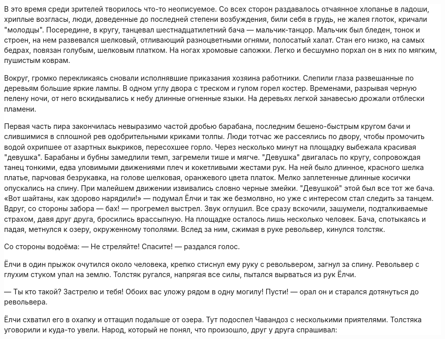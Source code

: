 В это время среди зрителей творилось что-то неописуемое.
Со всех сторон раздавалось отчаянное хлопанье в ладоши, хриплые возгласы, люди, доведенные до последней степени возбуждения, били себя в грудь, не жалея глоток, кричали "молодцы".
Посередине, в кругу, танцевал шестнадцатилетний бача — мальчик-танцор.
Мальчик был бледен, тонок и строен, на нем развевался шелковый, отливающий разноцветными огнями, полосатый халат.
Стан его низко, на самых бедрах, повязан голубым, шелковым платком.
На ногах хромовые сапожки.
Легко и бесшумно порхал он в них по мягким, пушистым коврам.

Вокруг, громко перекликаясь сновали исполнявшие приказания хозяина работники.
Слепили глаза развешанные по деревьям большие яркие лампы.
В одном углу двора с треском и гулом горел костер.
Временами, разрывая черную пелену ночи, от него вскидывались к небу длинные огненные языки.
На деревьях легкой занавесью дрожали отблески пламени.

Первая часть пира закончилась невыразимо частой дробью барабана, последним бешено-быстрым кругом бачи и слившимися в сплошной рев одобрительными криками толпы.
Люди тотчас же рассеялись по двору, чтобы промочить водой охрипшее от азартных выкриков, пересохшее горло.
Через несколько минут на площадку выбежала красивая "девушка".
Барабаны и бубны замедлили темп, загремели тише и мягче.
"Девушка" двигалась по кругу, сопровождая танец тонкими, едва уловимыми движениями плеч и кокетливыми жестами рук.
На ней было длинное, красного шелка платье, парчовая безрукавка, на голове шелковая, оранжевого цвета платок.
Мелко заплетенные длинные косички опускались на спину.
При малейшем движении извивались словно черные змейки.
"Девушкой" этой был все тот же бача.
«Вот шайтаны, как здорово нарядили!» — подумал Ёлчи и так же безмолвно, но уже с интересом стал следить за танцем.
Вдруг, со стороны забора — бах! — прогремел выстрел.
Звук оглушил.
Все сразу вскочили, зашумели, подталкиваемые страхом, давя друг друга, бросились врассыпную.
На площадке осталось лишь несколько человек.
Бача, спотыкаясь и падая, метнулся к озеру, окруженному тополями.
Вслед за ним, сжимая в руке револьвер, кинулся толстяк.

Со стороны водоёма: — Не стреляйте!
Спасите! — раздался голос.

Ёлчи в один прыжок очутился около человека, крепко стиснул ему руку с револьвером, загнул за спину.
Револьвер с глухим стуком упал на землю.
Толстяк ругался, напрягая все силы, пытался вырваться из рук Ёлчи.

— Ты кто такой?
Застрелю и тебя!
Обоих вас уложу рядом в одну могилу!
Пусти! — орал он и старался дотянуться до револьвера.

Ёлчи схватил его в охапку и оттащил подальше от озера.
Тут подоспел Чавандоз с несколькими приятелями.
Толстяка уговорили и куда-то увели.
Народ, который не понял, что произошло, друг у друга спрашивал:
